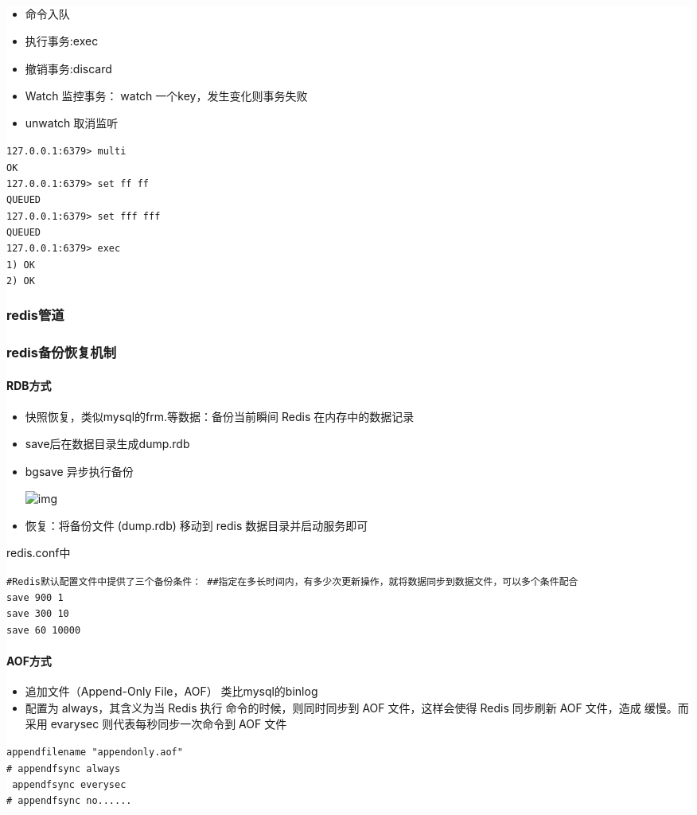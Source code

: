 * 命令入队 

* 执行事务:exec 

* 撤销事务:discard
* Watch 监控事务： watch 一个key，发生变化则事务失败
* unwatch 取消监听

```
127.0.0.1:6379> multi
OK
127.0.0.1:6379> set ff ff
QUEUED
127.0.0.1:6379> set fff fff
QUEUED
127.0.0.1:6379> exec
1) OK
2) OK
```



### redis管道



### redis备份恢复机制

#### RDB方式

* 快照恢复，类似mysql的frm.等数据：备份当前瞬间 Redis 在内存中的数据记录

* save后在数据目录生成dump.rdb

* bgsave 异步执行备份

  ![img](http://pics5.baidu.com/feed/1c950a7b02087bf43b4490d50ac25f2a11dfcf7e.jpeg?token=22f387ba78130c6115420059481b2393&s=EF48A15796784D8816E1D9EB03007024)

* 恢复：将备份文件 (dump.rdb) 移动到 redis 数据目录并启动服务即可

redis.conf中

```
#Redis默认配置文件中提供了三个备份条件： ##指定在多长时间内，有多少次更新操作，就将数据同步到数据文件，可以多个条件配合
save 900 1
save 300 10
save 60 10000
```

#### AOF方式

* 追加文件（Append-Only File，AOF） 类比mysql的binlog 
* 配置为 always，其含义为当 Redis 执行 命令的时候，则同时同步到 AOF 文件，这样会使得 Redis 同步刷新 AOF 文件，造成 缓慢。而采用 evarysec 则代表每秒同步一次命令到 AOF 文件

```
appendfilename "appendonly.aof" 
# appendfsync always
 appendfsync everysec
# appendfsync no......
```
